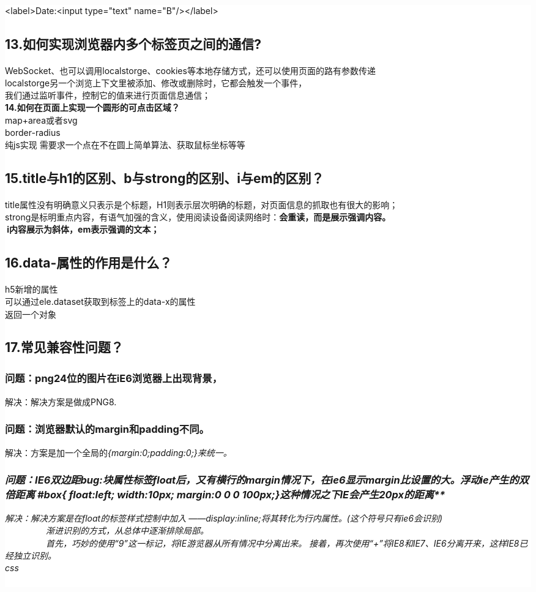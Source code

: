 &lt;<span class="hljs-keyword">label</span>&gt;Date:&lt;<span class="hljs-keyword">input</span> <span class="hljs-keyword">type</span>=<span class="hljs-string">&quot;text&quot;</span> name=<span class="hljs-string">&quot;B&quot;</span>/&gt;&lt;/<span class="hljs-keyword">label</span>&gt;</code></pre><h2 id="articleHeader11"><strong>13.&#x5982;&#x4F55;&#x5B9E;&#x73B0;&#x6D4F;&#x89C8;&#x5668;&#x5185;&#x591A;&#x4E2A;&#x6807;&#x7B7E;&#x9875;&#x4E4B;&#x95F4;&#x7684;&#x901A;&#x4FE1;?</strong></h2><p>WebSocket&#x3001;&#x4E5F;&#x53EF;&#x4EE5;&#x8C03;&#x7528;localstorge&#x3001;cookies&#x7B49;&#x672C;&#x5730;&#x5B58;&#x50A8;&#x65B9;&#x5F0F;&#xFF0C;&#x8FD8;&#x53EF;&#x4EE5;&#x4F7F;&#x7528;&#x9875;&#x9762;&#x7684;&#x8DEF;&#x6709;&#x53C2;&#x6570;&#x4F20;&#x9012;<br>localstorge&#x53E6;&#x4E00;&#x4E2A;&#x6D4F;&#x89C8;&#x4E0A;&#x4E0B;&#x6587;&#x91CC;&#x88AB;&#x6DFB;&#x52A0;&#x3001;&#x4FEE;&#x6539;&#x6216;&#x5220;&#x9664;&#x65F6;&#xFF0C;&#x5B83;&#x90FD;&#x4F1A;&#x89E6;&#x53D1;&#x4E00;&#x4E2A;&#x4E8B;&#x4EF6;&#xFF0C;<br>&#x6211;&#x4EEC;&#x901A;&#x8FC7;&#x76D1;&#x542C;&#x4E8B;&#x4EF6;&#xFF0C;&#x63A7;&#x5236;&#x5B83;&#x7684;&#x503C;&#x6765;&#x8FDB;&#x884C;&#x9875;&#x9762;&#x4FE1;&#x606F;&#x901A;&#x4FE1;&#xFF1B;<br><strong>14.&#x5982;&#x4F55;&#x5728;&#x9875;&#x9762;&#x4E0A;&#x5B9E;&#x73B0;&#x4E00;&#x4E2A;&#x5706;&#x5F62;&#x7684;&#x53EF;&#x70B9;&#x51FB;&#x533A;&#x57DF;&#xFF1F;</strong><br>map+area&#x6216;&#x8005;svg<br>border-radius<br>&#x7EAF;js&#x5B9E;&#x73B0;&#xA0;&#x9700;&#x8981;&#x6C42;&#x4E00;&#x4E2A;&#x70B9;&#x5728;&#x4E0D;&#x5728;&#x5706;&#x4E0A;&#x7B80;&#x5355;&#x7B97;&#x6CD5;&#x3001;&#x83B7;&#x53D6;&#x9F20;&#x6807;&#x5750;&#x6807;&#x7B49;&#x7B49;</p><h2 id="articleHeader12"><strong>15.title&#x4E0E;h1&#x7684;&#x533A;&#x522B;&#x3001;b&#x4E0E;strong&#x7684;&#x533A;&#x522B;&#x3001;i&#x4E0E;em&#x7684;&#x533A;&#x522B;&#xFF1F;</strong></h2><p>title&#x5C5E;&#x6027;&#x6CA1;&#x6709;&#x660E;&#x786E;&#x610F;&#x4E49;&#x53EA;&#x8868;&#x793A;&#x662F;&#x4E2A;&#x6807;&#x9898;&#xFF0C;H1&#x5219;&#x8868;&#x793A;&#x5C42;&#x6B21;&#x660E;&#x786E;&#x7684;&#x6807;&#x9898;&#xFF0C;&#x5BF9;&#x9875;&#x9762;&#x4FE1;&#x606F;&#x7684;&#x6293;&#x53D6;&#x4E5F;&#x6709;&#x5F88;&#x5927;&#x7684;&#x5F71;&#x54CD;&#xFF1B;<br>strong&#x662F;&#x6807;&#x660E;&#x91CD;&#x70B9;&#x5185;&#x5BB9;&#xFF0C;&#x6709;&#x8BED;&#x6C14;&#x52A0;&#x5F3A;&#x7684;&#x542B;&#x4E49;&#xFF0C;&#x4F7F;&#x7528;&#x9605;&#x8BFB;&#x8BBE;&#x5907;&#x9605;&#x8BFB;&#x7F51;&#x7EDC;&#x65F6;&#xFF1A;<strong>&#x4F1A;&#x91CD;&#x8BFB;&#xFF0C;&#x800C;<b>&#x662F;&#x5C55;&#x793A;&#x5F3A;&#x8C03;&#x5185;&#x5BB9;&#x3002;<br>&#xA0;i&#x5185;&#x5BB9;&#x5C55;&#x793A;&#x4E3A;&#x659C;&#x4F53;&#xFF0C;em&#x8868;&#x793A;&#x5F3A;&#x8C03;&#x7684;&#x6587;&#x672C;&#xFF1B;</b></strong></p><h2 id="articleHeader13"><strong>16.data-&#x5C5E;&#x6027;&#x7684;&#x4F5C;&#x7528;&#x662F;&#x4EC0;&#x4E48;&#xFF1F;</strong></h2><p>h5&#x65B0;&#x589E;&#x7684;&#x5C5E;&#x6027;<br>&#x53EF;&#x4EE5;&#x901A;&#x8FC7;ele.dataset&#x83B7;&#x53D6;&#x5230;&#x6807;&#x7B7E;&#x4E0A;&#x7684;data-x&#x7684;&#x5C5E;&#x6027;<br>&#x8FD4;&#x56DE;&#x4E00;&#x4E2A;&#x5BF9;&#x8C61;</p><h2 id="articleHeader14"><strong>17.&#x5E38;&#x89C1;&#x517C;&#x5BB9;&#x6027;&#x95EE;&#x9898;&#xFF1F;</strong></h2><h3 id="articleHeader15"><strong>&#x95EE;&#x9898;&#xFF1A;png24&#x4F4D;&#x7684;&#x56FE;&#x7247;&#x5728;iE6&#x6D4F;&#x89C8;&#x5668;&#x4E0A;&#x51FA;&#x73B0;&#x80CC;&#x666F;&#xFF0C;</strong></h3><p>&#x89E3;&#x51B3;&#xFF1A;&#x89E3;&#x51B3;&#x65B9;&#x6848;&#x662F;&#x505A;&#x6210;PNG8.</p><h3 id="articleHeader16"><strong>&#x95EE;&#x9898;&#xFF1A;&#x6D4F;&#x89C8;&#x5668;&#x9ED8;&#x8BA4;&#x7684;margin&#x548C;padding&#x4E0D;&#x540C;&#x3002;</strong></h3><p>&#x89E3;&#x51B3;&#xFF1A;&#x65B9;&#x6848;&#x662F;&#x52A0;&#x4E00;&#x4E2A;&#x5168;&#x5C40;&#x7684;*{margin:0;padding:0;}&#x6765;&#x7EDF;&#x4E00;&#x3002;</p><h3 id="articleHeader17">&#x95EE;&#x9898;&#xFF1A;IE6&#x53CC;&#x8FB9;&#x8DDD;bug:&#x5757;&#x5C5E;&#x6027;&#x6807;&#x7B7E;float&#x540E;&#xFF0C;&#x53C8;&#x6709;&#x6A2A;&#x884C;&#x7684;margin&#x60C5;&#x51B5;&#x4E0B;&#xFF0C;&#x5728;ie6&#x663E;&#x793A;margin&#x6BD4;&#x8BBE;&#x7F6E;&#x7684;&#x5927;&#x3002;&#x6D6E;&#x52A8;ie&#x4EA7;&#x751F;&#x7684;&#x53CC;&#x500D;&#x8DDD;&#x79BB;&#xA0;#box{ float:left; width:10px; margin:0 0 0 100px;}&#x8FD9;&#x79CD;&#x60C5;&#x51B5;&#x4E4B;&#x4E0B;IE&#x4F1A;&#x4EA7;&#x751F;20px&#x7684;&#x8DDD;&#x79BB;**</h3><p>&#x89E3;&#x51B3;&#xFF1A;&#x89E3;&#x51B3;&#x65B9;&#x6848;&#x662F;&#x5728;float&#x7684;&#x6807;&#x7B7E;&#x6837;&#x5F0F;&#x63A7;&#x5236;&#x4E2D;&#x52A0;&#x5165;&#xA0;&#x2014;&#x2014;_display:inline;&#x5C06;&#x5176;&#x8F6C;&#x5316;&#x4E3A;&#x884C;&#x5185;&#x5C5E;&#x6027;&#x3002;(_&#x8FD9;&#x4E2A;&#x7B26;&#x53F7;&#x53EA;&#x6709;ie6&#x4F1A;&#x8BC6;&#x522B;)<br>&#xA0;&#xA0; &#xA0;&#xA0;&#xA0; &#xA0;&#xA0;&#xA0; &#xA0;&#xA0; &#xA0; &#xA0;&#x6E10;&#x8FDB;&#x8BC6;&#x522B;&#x7684;&#x65B9;&#x5F0F;&#xFF0C;&#x4ECE;&#x603B;&#x4F53;&#x4E2D;&#x9010;&#x6E10;&#x6392;&#x9664;&#x5C40;&#x90E8;&#x3002;<br>&#xA0;&#xA0; &#xA0;&#xA0;&#xA0; &#xA0;&#xA0;&#xA0; &#xA0;&#xA0;&#xA0; &#xA0;&#xA0;&#x9996;&#x5148;&#xFF0C;&#x5DE7;&#x5999;&#x7684;&#x4F7F;&#x7528;&#x201C;9&#x201D;&#x8FD9;&#x4E00;&#x6807;&#x8BB0;&#xFF0C;&#x5C06;IE&#x6E38;&#x89C8;&#x5668;&#x4ECE;&#x6240;&#x6709;&#x60C5;&#x51B5;&#x4E2D;&#x5206;&#x79BB;&#x51FA;&#x6765;&#x3002;&#xA0;&#x63A5;&#x7740;&#xFF0C;&#x518D;&#x6B21;&#x4F7F;&#x7528;&#x201C;+&#x201D;&#x5C06;IE8&#x548C;IE7&#x3001;IE6&#x5206;&#x79BB;&#x5F00;&#x6765;&#xFF0C;&#x8FD9;&#x6837;IE8&#x5DF2;&#x7ECF;&#x72EC;&#x7ACB;&#x8BC6;&#x522B;&#x3002;<br>css<br>&#xA0;</p><div class="widget-codetool" style="display:none"><div class="widget-codetool--inner"><span class="selectCode code-tool" data-toggle="tooltip" data-placement="top" title="" data-original-title="&#x5168;&#x9009;"></span> <span type="button" class="copyCode code-tool" data-toggle="tooltip" data-placement="top" data-clipboard-text=".bb{ 
&#xA0;&#xA0; background-color:#f1ee18;/*&#x6240;&#x6709;&#x8BC6;&#x522B;*/ 
&#xA0; .background-color:#00deff\9; /*IE6&#x3001;7&#x3001;8&#x8BC6;&#x522B;*/ 